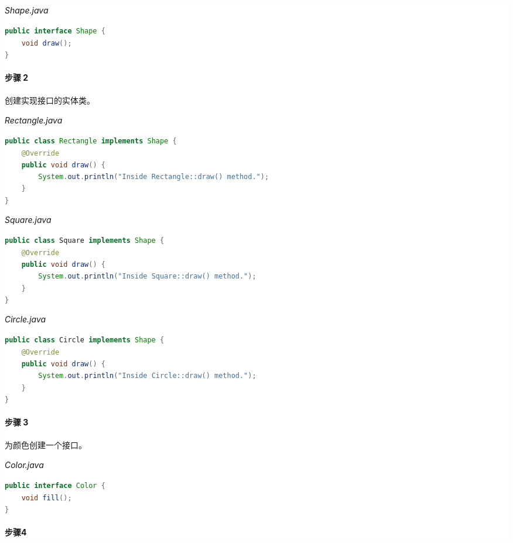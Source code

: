 *Shape.java*

```java
public interface Shape {
    void draw();
}
```

#### 步骤 2

创建实现接口的实体类。

*Rectangle.java*

```java
public class Rectangle implements Shape {
    @Override
    public void draw() {
        System.out.println("Inside Rectangle::draw() method.");
    }
}
```

*Square.java*

```java
public class Square implements Shape {
    @Override
    public void draw() {
        System.out.println("Inside Square::draw() method.");
    }
}
```

*Circle.java*

```java
public class Circle implements Shape {
    @Override
    public void draw() {
        System.out.println("Inside Circle::draw() method.");
    }
}
```

#### 步骤 3

为颜色创建一个接口。

*Color.java*

```java
public interface Color {
    void fill();
}
```

#### 步骤4
